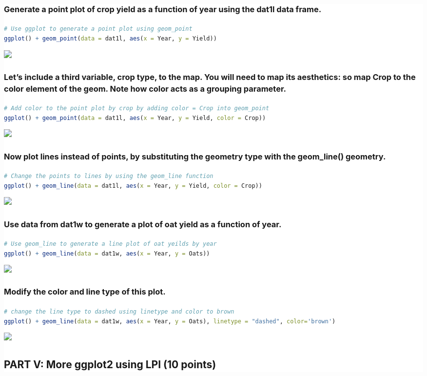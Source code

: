### Generate a point plot of crop yield as a function of year using the dat1l data frame.

``` r
# Use ggplot to generate a point plot using geom_point
ggplot() + geom_point(data = dat1l, aes(x = Year, y = Yield))
```

![](M05_markdown_files/figure-gfm/unnamed-chunk-7-1.png)

### Let’s include a third variable, crop type, to the map. You will need to map its aesthetics: so map Crop to the color element of the geom. Note how color acts as a grouping parameter.

``` r
# Add color to the point plot by crop by adding color = Crop into geom_point
ggplot() + geom_point(data = dat1l, aes(x = Year, y = Yield, color = Crop))
```

![](M05_markdown_files/figure-gfm/unnamed-chunk-8-1.png)

### Now plot lines instead of points, by substituting the geometry type with the geom_line() geometry.

``` r
# Change the points to lines by using the geom_line function
ggplot() + geom_line(data = dat1l, aes(x = Year, y = Yield, color = Crop))
```

![](M05_markdown_files/figure-gfm/unnamed-chunk-9-1.png)

### Use data from dat1w to generate a plot of oat yield as a function of year.

``` r
# Use geom_line to generate a line plot of oat yeilds by year
ggplot() + geom_line(data = dat1w, aes(x = Year, y = Oats))
```

![](M05_markdown_files/figure-gfm/unnamed-chunk-10-1.png)

### Modify the color and line type of this plot.

``` r
# change the line type to dashed using linetype and color to brown
ggplot() + geom_line(data = dat1w, aes(x = Year, y = Oats), linetype = "dashed", color='brown')
```

![](M05_markdown_files/figure-gfm/unnamed-chunk-11-1.png)

## PART V: More ggplot2 using LPI (10 points)
